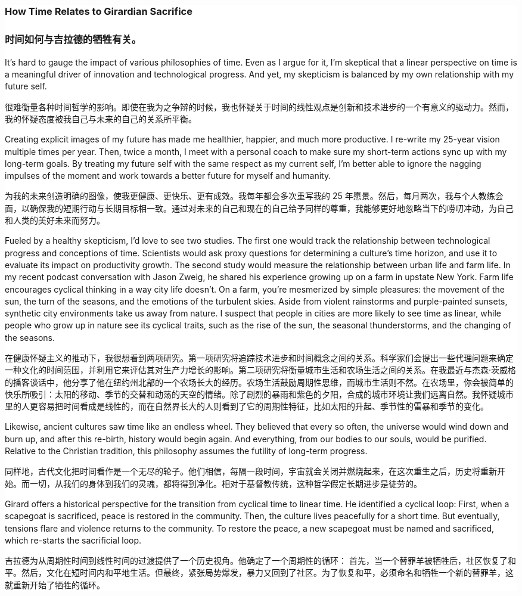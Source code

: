 ### **How Time Relates to Girardian Sacrifice**

### **时间如何与吉拉德的牺牲有关**。


It’s hard to gauge the impact of various philosophies of time. Even as I argue for it, I’m skeptical that a linear perspective on time is a meaningful driver of innovation and technological progress. And yet, my skepticism is balanced by my own relationship with my future self. 

很难衡量各种时间哲学的影响。即使在我为之争辩的时候，我也怀疑关于时间的线性观点是创新和技术进步的一个有意义的驱动力。然而，我的怀疑态度被我自己与未来的自己的关系所平衡。 


Creating explicit images of my future has made me healthier, happier, and much more productive. I re-write my 25-year vision multiple times per year. Then, twice a month, I meet with a personal coach to make sure my short-term actions sync up with my long-term goals. By treating my future self with the same respect as my current self, I’m better able to ignore the nagging impulses of the moment and work towards a better future for myself and humanity. 

为我的未来创造明确的图像，使我更健康、更快乐、更有成效。我每年都会多次重写我的 25 年愿景。然后，每月两次，我与个人教练会面，以确保我的短期行动与长期目标相一致。通过对未来的自己和现在的自己给予同样的尊重，我能够更好地忽略当下的唠叨冲动，为自己和人类的美好未来而努力。 


Fueled by a healthy skepticism, I’d love to see two studies. The first one would track the relationship between technological progress and conceptions of time. Scientists would ask proxy questions for determining a culture’s time horizon, and use it to evaluate its impact on productivity growth. The second study would measure the relationship between urban life and farm life. In my recent podcast conversation with Jason Zweig, he shared his experience growing up on a farm in upstate New York. Farm life encourages cyclical thinking in a way city life doesn’t. On a farm, you’re mesmerized by simple pleasures: the movement of the sun, the turn of the seasons, and the emotions of the turbulent skies. Aside from violent rainstorms and purple-painted sunsets, synthetic city environments take us away from nature. I suspect that people in cities are more likely to see time as linear, while people who grow up in nature see its cyclical traits, such as the rise of the sun, the seasonal thunderstorms, and the changing of the seasons. 

在健康怀疑主义的推动下，我很想看到两项研究。第一项研究将追踪技术进步和时间概念之间的关系。科学家们会提出一些代理问题来确定一种文化的时间范围，并利用它来评估其对生产力增长的影响。第二项研究将衡量城市生活和农场生活之间的关系。在我最近与杰森·茨威格的播客谈话中，他分享了他在纽约州北部的一个农场长大的经历。农场生活鼓励周期性思维，而城市生活则不然。在农场里，你会被简单的快乐所吸引：太阳的移动、季节的交替和动荡的天空的情绪。除了剧烈的暴雨和紫色的夕阳，合成的城市环境让我们远离自然。我怀疑城市里的人更容易把时间看成是线性的，而在自然界长大的人则看到了它的周期性特征，比如太阳的升起、季节性的雷暴和季节的变化。 


Likewise, ancient cultures saw time like an endless wheel. They believed that every so often, the universe would wind down and burn up, and after this re-birth, history would begin again. And everything, from our bodies to our souls, would be purified. Relative to the Christian tradition, this philosophy assumes the futility of long-term progress. 

同样地，古代文化把时间看作是一个无尽的轮子。他们相信，每隔一段时间，宇宙就会关闭并燃烧起来，在这次重生之后，历史将重新开始。而一切，从我们的身体到我们的灵魂，都将得到净化。相对于基督教传统，这种哲学假定长期进步是徒劳的。 


Girard offers a historical perspective for the transition from cyclical time to linear time. He identified a cyclical loop: First, when a scapegoat is sacrificed, peace is restored in the community. Then, the culture lives peacefully for a short time. But eventually, tensions flare and violence returns to the community. To restore the peace, a new scapegoat must be named and sacrificed, which re-starts the sacrificial loop. 

吉拉德为从周期性时间到线性时间的过渡提供了一个历史视角。他确定了一个周期性的循环： 首先，当一个替罪羊被牺牲后，社区恢复了和平。然后，文化在短时间内和平地生活。但最终，紧张局势爆发，暴力又回到了社区。为了恢复和平，必须命名和牺牲一个新的替罪羊，这就重新开始了牺牲的循环。 
